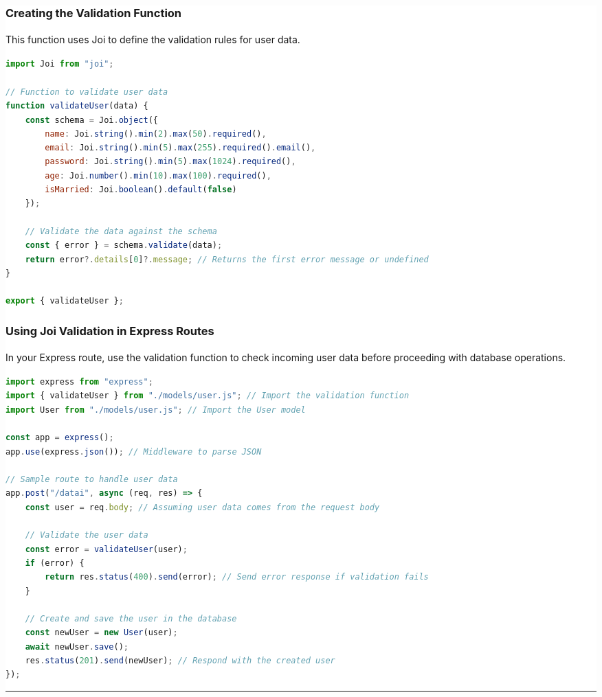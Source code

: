 ### Creating the Validation Function

This function uses Joi to define the validation rules for user data.

```javascript
import Joi from "joi";

// Function to validate user data
function validateUser(data) {
    const schema = Joi.object({
        name: Joi.string().min(2).max(50).required(),
        email: Joi.string().min(5).max(255).required().email(),
        password: Joi.string().min(5).max(1024).required(),
        age: Joi.number().min(10).max(100).required(),
        isMarried: Joi.boolean().default(false)
    });

    // Validate the data against the schema
    const { error } = schema.validate(data);
    return error?.details[0]?.message; // Returns the first error message or undefined
}

export { validateUser };
```

### Using Joi Validation in Express Routes

In your Express route, use the validation function to check incoming user data before proceeding with database operations.

```javascript
import express from "express";
import { validateUser } from "./models/user.js"; // Import the validation function
import User from "./models/user.js"; // Import the User model

const app = express();
app.use(express.json()); // Middleware to parse JSON

// Sample route to handle user data
app.post("/datai", async (req, res) => {
    const user = req.body; // Assuming user data comes from the request body

    // Validate the user data
    const error = validateUser(user);
    if (error) {
        return res.status(400).send(error); // Send error response if validation fails
    }

    // Create and save the user in the database
    const newUser = new User(user);
    await newUser.save();
    res.status(201).send(newUser); // Respond with the created user
});
```

---